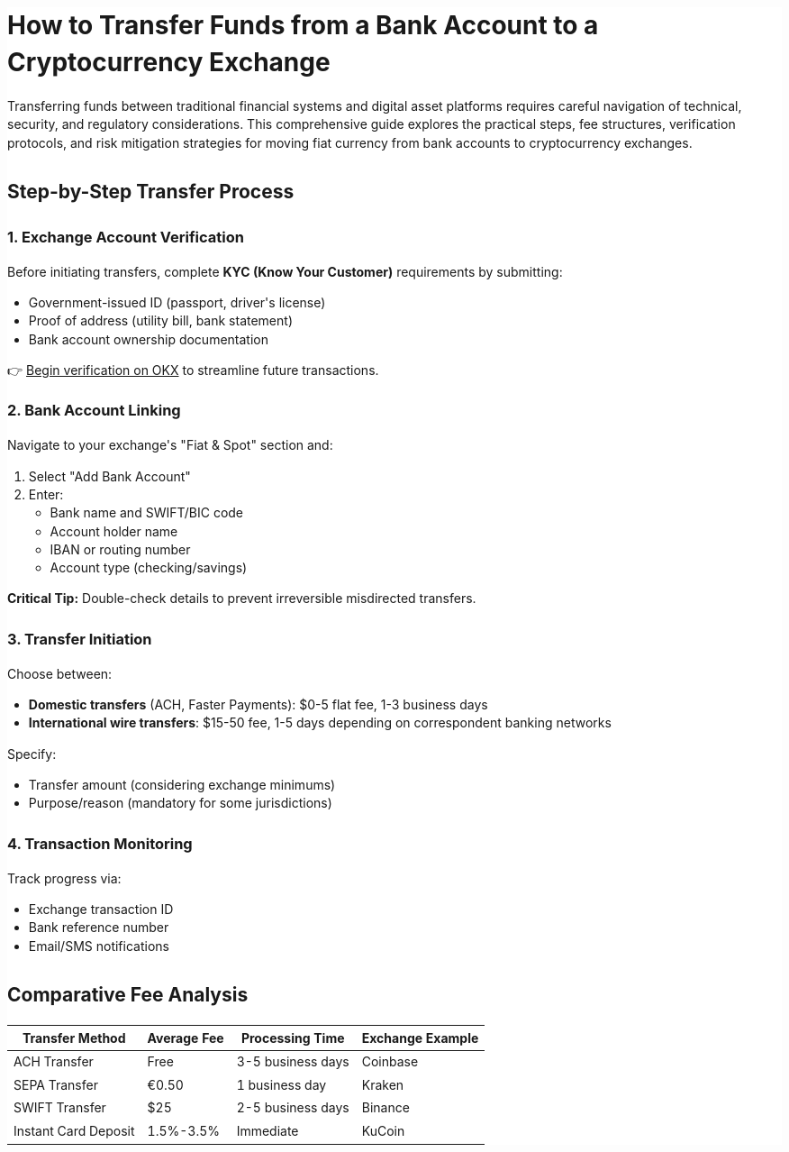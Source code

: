 # How to Transfer Funds from a Bank Account to a Cryptocurrency Exchange  

Transferring funds between traditional financial systems and digital asset platforms requires careful navigation of technical, security, and regulatory considerations. This comprehensive guide explores the practical steps, fee structures, verification protocols, and risk mitigation strategies for moving fiat currency from bank accounts to cryptocurrency exchanges.  

## Step-by-Step Transfer Process  

### 1. Exchange Account Verification  
Before initiating transfers, complete **KYC (Know Your Customer)** requirements by submitting:  
- Government-issued ID (passport, driver's license)  
- Proof of address (utility bill, bank statement)  
- Bank account ownership documentation  

👉 [Begin verification on OKX](https://bit.ly/okx-bonus) to streamline future transactions.  

### 2. Bank Account Linking  
Navigate to your exchange's "Fiat & Spot" section and:  
1. Select "Add Bank Account"  
2. Enter:  
   - Bank name and SWIFT/BIC code  
   - Account holder name  
   - IBAN or routing number  
   - Account type (checking/savings)  

**Critical Tip:** Double-check details to prevent irreversible misdirected transfers.  

### 3. Transfer Initiation  
Choose between:  
- **Domestic transfers** (ACH, Faster Payments): $0-5 flat fee, 1-3 business days  
- **International wire transfers**: $15-50 fee, 1-5 days depending on correspondent banking networks  

Specify:  
- Transfer amount (considering exchange minimums)  
- Purpose/reason (mandatory for some jurisdictions)  

### 4. Transaction Monitoring  
Track progress via:  
- Exchange transaction ID  
- Bank reference number  
- Email/SMS notifications  

## Comparative Fee Analysis  

| Transfer Method       | Average Fee | Processing Time | Exchange Example       |  
|-----------------------|-------------|-----------------|------------------------|  
| ACH Transfer          | Free        | 3-5 business days | Coinbase               |  
| SEPA Transfer         | €0.50       | 1 business day    | Kraken                 |  
| SWIFT Transfer        | $25         | 2-5 business days | Binance                |  
| Instant Card Deposit  | 1.5%-3.5%   | Immediate         | KuCoin                 |  
